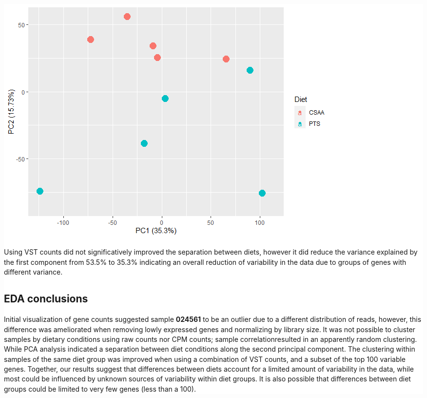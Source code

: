 ![](EDA_files/figure-gfm/vst%20PCA-2.png)

Using VST counts did not significatively improved the separation between
diets, however it did reduce the variance explained by the first
component from 53.5% to 35.3% indicating an overall reduction of
variability in the data due to groups of genes with different variance.

## EDA conclusions

Initial visualization of gene counts suggested sample **024561** to be
an outlier due to a different distribution of reads, however, this
difference was ameliorated when removing lowly expressed genes and
normalizing by library size. It was not possible to cluster samples by
dietary conditions using raw counts nor CPM counts; sample
correlationresulted in an apparently random clustering. While PCA
analysis indicated a separation between diet conditions along the second
principal component. The clustering within samples of the same diet
group was improved when using a combination of VST counts, and a subset
of the top 100 variable genes. Together, our results suggest that
differences between diets account for a limited amount of variability in
the data, while most could be influenced by unknown sources of
variability within diet groups. It is also possible that differences
between diet groups could be limited to very few genes (less than a
100).

